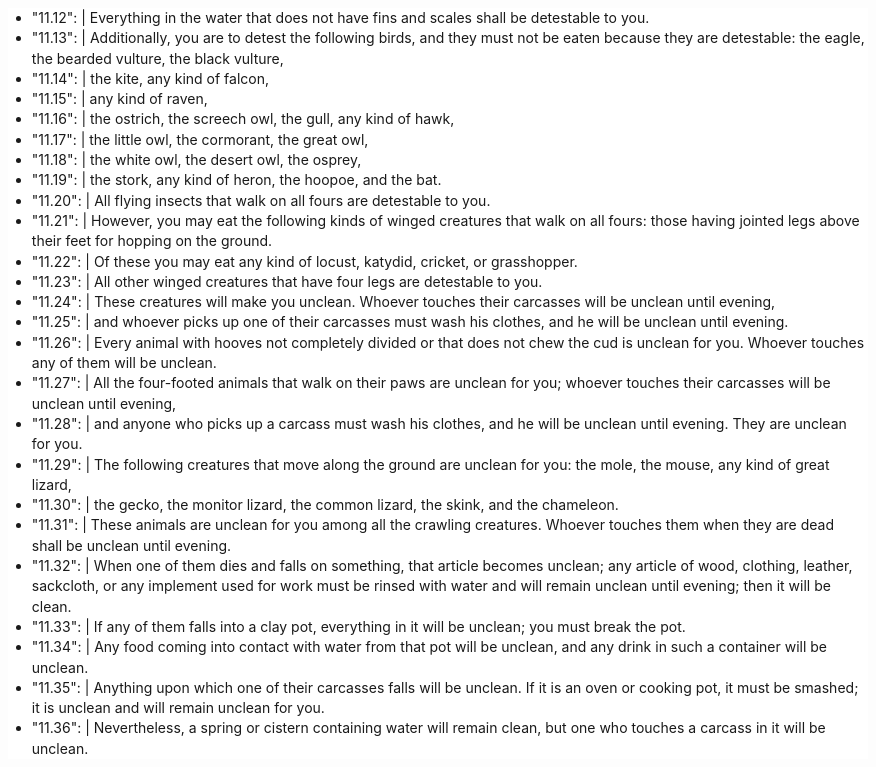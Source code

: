   - "11.12": |
      Everything in the water that does not have fins and scales shall be detestable to you.
  - "11.13": |
      Additionally, you are to detest the following birds, and they must not be eaten because they are detestable: the eagle, the bearded vulture, the black vulture,
  - "11.14": |
      the kite, any kind of falcon,
  - "11.15": |
      any kind of raven,
  - "11.16": |
      the ostrich, the screech owl, the gull, any kind of hawk,
  - "11.17": |
      the little owl, the cormorant, the great owl,
  - "11.18": |
      the white owl, the desert owl, the osprey,
  - "11.19": |
      the stork, any kind of heron, the hoopoe, and the bat.
  - "11.20": |
      All flying insects that walk on all fours are detestable to you.
  - "11.21": |
      However, you may eat the following kinds of winged creatures that walk on all fours: those having jointed legs above their feet for hopping on the ground.
  - "11.22": |
      Of these you may eat any kind of locust, katydid, cricket, or grasshopper.
  - "11.23": |
      All other winged creatures that have four legs are detestable to you.
  - "11.24": |
      These creatures will make you unclean. Whoever touches their carcasses will be unclean until evening,
  - "11.25": |
      and whoever picks up one of their carcasses must wash his clothes, and he will be unclean until evening.
  - "11.26": |
      Every animal with hooves not completely divided or that does not chew the cud is unclean for you. Whoever touches any of them will be unclean.
  - "11.27": |
      All the four-footed animals that walk on their paws are unclean for you; whoever touches their carcasses will be unclean until evening,
  - "11.28": |
      and anyone who picks up a carcass must wash his clothes, and he will be unclean until evening. They are unclean for you.
  - "11.29": |
      The following creatures that move along the ground are unclean for you: the mole, the mouse, any kind of great lizard,
  - "11.30": |
      the gecko, the monitor lizard, the common lizard, the skink, and the chameleon.
  - "11.31": |
      These animals are unclean for you among all the crawling creatures. Whoever touches them when they are dead shall be unclean until evening.
  - "11.32": |
      When one of them dies and falls on something, that article becomes unclean; any article of wood, clothing, leather, sackcloth, or any implement used for work must be rinsed with water and will remain unclean until evening; then it will be clean.
  - "11.33": |
      If any of them falls into a clay pot, everything in it will be unclean; you must break the pot.
  - "11.34": |
      Any food coming into contact with water from that pot will be unclean, and any drink in such a container will be unclean.
  - "11.35": |
      Anything upon which one of their carcasses falls will be unclean. If it is an oven or cooking pot, it must be smashed; it is unclean and will remain unclean for you.
  - "11.36": |
      Nevertheless, a spring or cistern containing water will remain clean, but one who touches a carcass in it will be unclean.